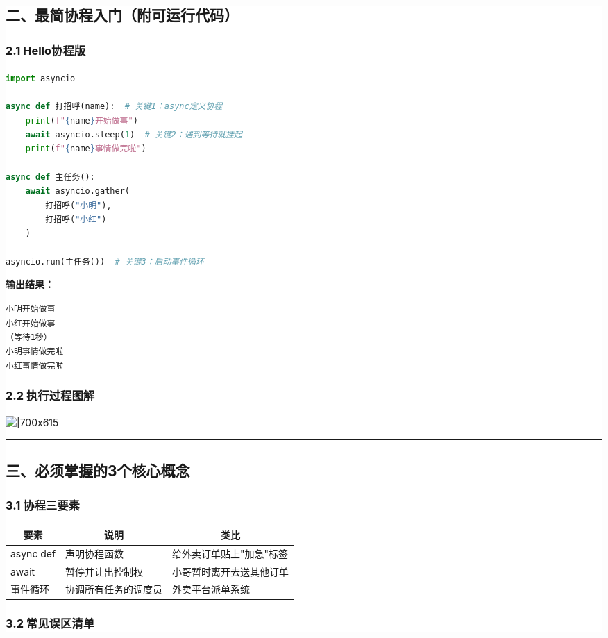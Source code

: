 ## 二、最简协程入门（附可运行代码）

### 2.1 Hello协程版

```python
import asyncio

async def 打招呼(name):  # 关键1：async定义协程
    print(f"{name}开始做事")
    await asyncio.sleep(1)  # 关键2：遇到等待就挂起
    print(f"{name}事情做完啦")

async def 主任务():
    await asyncio.gather(
        打招呼("小明"),
        打招呼("小红")
    )

asyncio.run(主任务())  # 关键3：启动事件循环
```


**输出结果：**
```
小明开始做事
小红开始做事
（等待1秒）
小明事情做完啦
小红事情做完啦
```


### 2.2 执行过程图解


![|700x615](https://qiniu.kanes.top/blog/154916547.png)

---

## 三、必须掌握的3个核心概念

### 3.1 协程三要素

| 要素        | 说明         | 类比            |
| --------- | ---------- | ------------- |
| async def | 声明协程函数     | 给外卖订单贴上"加急"标签 |
| await     | 暂停并让出控制权   | 小哥暂时离开去送其他订单  |
| 事件循环      | 协调所有任务的调度员 | 外卖平台派单系统      |

### 3.2 常见误区清单
